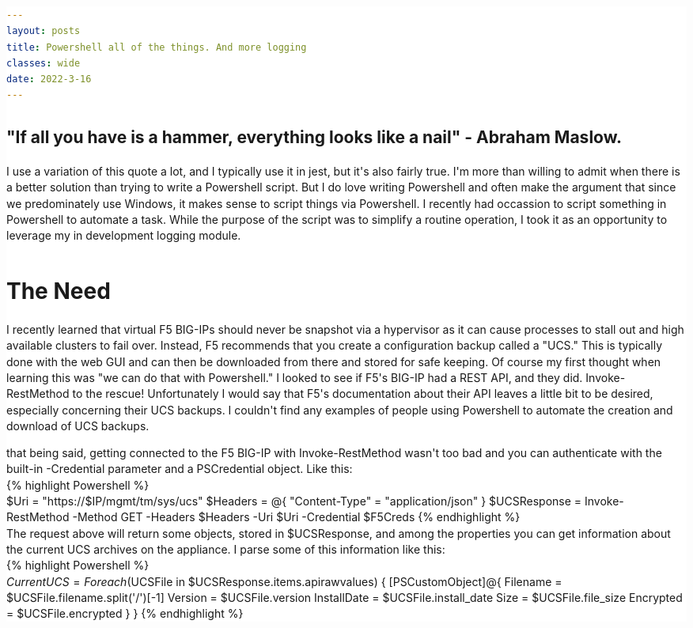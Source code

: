 ```yaml
---
layout: posts
title: Powershell all of the things. And more logging
classes: wide
date: 2022-3-16
---
```

  
## "If all you have is a hammer, everything looks like a nail" - Abraham Maslow.  
I use a variation of this quote a lot, and I typically use it in jest, but it's also fairly true.  I'm more than willing to admit when there is a better solution than trying to write a Powershell script.  But I do love writing Powershell and often make the argument that since we predominately use Windows, it makes sense to script things via Powershell.  I recently had occassion to script something in Powershell to automate a task.  While the purpose of the script was to simplify a routine operation, I took it as an opportunity to leverage my in development logging module.
  
# The Need  
I recently learned that virtual F5 BIG-IPs should never be snapshot via a hypervisor as it can cause processes to stall out and high available clusters to fail over.  Instead, F5 recommends that you create a configuration backup called a "UCS."  This is typically done with the web GUI and can then be downloaded from there and stored for safe keeping. 
Of course my first thought when learning this was "we can do that with Powershell."  I looked to see if F5's BIG-IP had a REST API, and they did.  Invoke-RestMethod to the rescue!  Unfortunately I would say that F5's documentation about their API leaves a little bit to be desired, especially concerning their UCS backups.  I couldn't find any examples of people using Powershell to automate the creation and download of UCS backups.  
  
that being said, getting connected to the F5 BIG-IP with Invoke-RestMethod wasn't too bad and you can authenticate with the built-in -Credential parameter and a PSCredential object. Like this:  
{% highlight Powershell %}  
$Uri = "https://$IP/mgmt/tm/sys/ucs"
$Headers = @{
    "Content-Type" = "application/json"
}
$UCSResponse = Invoke-RestMethod -Method GET -Headers $Headers -Uri $Uri -Credential $F5Creds
{% endhighlight %}  
The request above will return some objects, stored in $UCSResponse, and among the properties you can get information about the current UCS archives on the appliance.  I parse some of this information like this:  
{% highlight Powershell %}  
$CurrentUCS = Foreach ($UCSFile in $UCSResponse.items.apirawvalues) {
    [PSCustomObject]@{
        Filename = $UCSFile.filename.split('/')[-1]
        Version = $UCSFile.version
        InstallDate = $UCSFile.install_date
        Size = $UCSFile.file_size
        Encrypted = $UCSFile.encrypted
    }
}
{% endhighlight %}    
